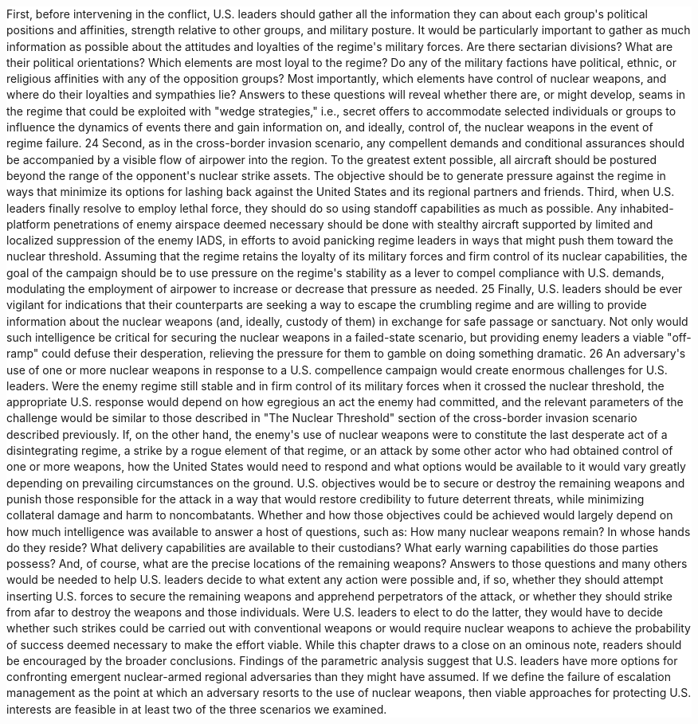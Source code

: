 First, before intervening in the conflict, U.S. leaders should gather all the information they can about each group's political positions and affinities, strength relative to other groups, and military posture. It would be particularly important to gather as much information as possible about the attitudes and loyalties of the regime's military forces. Are there sectarian divisions? What are their political orientations? Which elements are most loyal to the regime? Do any of the military factions have political, ethnic, or religious affinities with any of the opposition groups? Most importantly, which elements have control of nuclear weapons, and where do their loyalties and sympathies lie? Answers to these questions will reveal whether there are, or might develop, seams in the regime that could be exploited with "wedge strategies," i.e., secret offers to accommodate selected individuals or groups to influence the dynamics of events there and gain information on, and ideally, control of, the nuclear weapons in the event of regime failure. 
24
Second, as in the cross-border invasion scenario, any compellent demands and conditional assurances should be accompanied by a visible flow of airpower into the region. To the greatest extent possible, all aircraft should be postured beyond the range of the opponent's nuclear strike assets. The objective should be to generate pressure against the regime in ways that minimize its options for lashing back against the United States and its regional partners and friends.
Third, when U.S. leaders finally resolve to employ lethal force, they should do so using standoff capabilities as much as possible. Any inhabited-platform penetrations of enemy airspace deemed necessary should be done with stealthy aircraft supported by limited and localized suppression of the enemy IADS, in efforts to avoid panicking regime leaders in ways that might push them toward the nuclear threshold. Assuming that the regime retains the loyalty of its military forces and firm control of its nuclear capabilities, the goal of the campaign should be to use pressure on the regime's stability as a lever to compel compliance with U.S. demands, modulating the employment of airpower to increase or decrease that pressure as needed. 
25
Finally, U.S. leaders should be ever vigilant for indications that their counterparts are seeking a way to escape the crumbling regime and are willing to provide information about the nuclear weapons (and, ideally, custody of them) in exchange for safe passage or sanctuary. Not only would such intelligence be critical for securing the nuclear weapons in a failed-state scenario, but providing enemy leaders a viable "off-ramp" could defuse their desperation, relieving the pressure for them to gamble on doing something dramatic. 
26
An adversary's use of one or more nuclear weapons in response to a U.S. compellence campaign would create enormous challenges for U.S. leaders. Were the enemy regime still stable and in firm control of its military forces when it crossed the nuclear threshold, the appropriate U.S. response would depend on how egregious an act the enemy had committed, and the relevant parameters of the challenge would be similar to those described in "The Nuclear Threshold" section of the cross-border invasion scenario described previously.
If, on the other hand, the enemy's use of nuclear weapons were to constitute the last desperate act of a disintegrating regime, a strike by a rogue element of that regime, or an attack by some other actor who had obtained control of one or more weapons, how the United States would need to respond and what options would be available to it would vary greatly depending on prevailing circumstances on the ground. U.S. objectives would be to secure or destroy the remaining weapons and punish those responsible for the attack in a way that would restore credibility to future deterrent threats, while minimizing collateral damage and harm to noncombatants. Whether and how those objectives could be achieved would largely depend on how much intelligence was available to answer a host of questions, such as: How many nuclear weapons remain? In whose hands do they reside? What delivery capabilities are available to their custodians? What early warning capabilities do those parties possess? And, of course, what are the precise locations of the remaining weapons? Answers to those questions and many others would be needed to help U.S. leaders decide to what extent any action were possible and, if so, whether they should attempt inserting U.S. forces to secure the remaining weapons and apprehend perpetrators of the attack, or whether they should strike from afar to destroy the weapons and those individuals. Were U.S. leaders to elect to do the latter, they would have to decide whether such strikes could be carried out with conventional weapons or would require nuclear weapons to achieve the probability of success deemed necessary to make the effort viable.
While this chapter draws to a close on an ominous note, readers should be encouraged by the broader conclusions. Findings of the parametric analysis suggest that U.S. leaders have more options for confronting emergent nuclear-armed regional adversaries than they might have assumed. If we define the failure of escalation management as the point at which an adversary resorts to the use of nuclear weapons, then viable approaches for protecting U.S. interests are feasible in at least two of the three scenarios we examined.